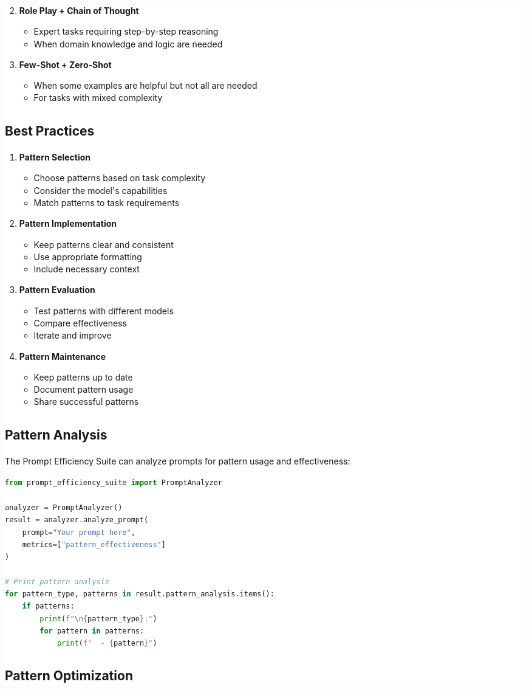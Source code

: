 2. **Role Play + Chain of Thought**
   - Expert tasks requiring step-by-step reasoning
   - When domain knowledge and logic are needed

3. **Few-Shot + Zero-Shot**
   - When some examples are helpful but not all are needed
   - For tasks with mixed complexity

## Best Practices

1. **Pattern Selection**
   - Choose patterns based on task complexity
   - Consider the model's capabilities
   - Match patterns to task requirements

2. **Pattern Implementation**
   - Keep patterns clear and consistent
   - Use appropriate formatting
   - Include necessary context

3. **Pattern Evaluation**
   - Test patterns with different models
   - Compare effectiveness
   - Iterate and improve

4. **Pattern Maintenance**
   - Keep patterns up to date
   - Document pattern usage
   - Share successful patterns

## Pattern Analysis

The Prompt Efficiency Suite can analyze prompts for pattern usage and effectiveness:

```python
from prompt_efficiency_suite import PromptAnalyzer

analyzer = PromptAnalyzer()
result = analyzer.analyze_prompt(
    prompt="Your prompt here",
    metrics=["pattern_effectiveness"]
)

# Print pattern analysis
for pattern_type, patterns in result.pattern_analysis.items():
    if patterns:
        print(f"\n{pattern_type}:")
        for pattern in patterns:
            print(f"  - {pattern}")
```

## Pattern Optimization
